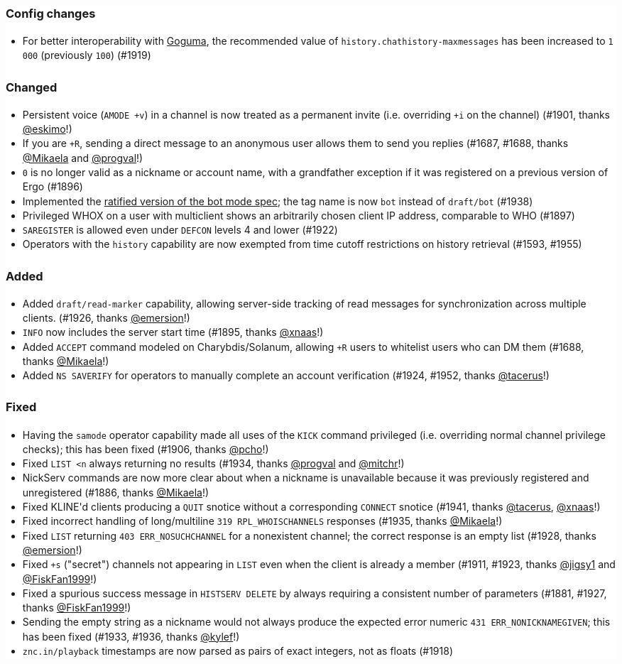 ### Config changes

* For better interoperability with [Goguma](https://sr.ht/~emersion/goguma/), the recommended value of `history.chathistory-maxmessages` has been increased to `1000` (previously `100`) (#1919)

### Changed
* Persistent voice (`AMODE +v`) in a channel is now treated as a permanent invite (i.e. overriding `+i` on the channel) (#1901, thanks [@eskimo](https://github.com/eskimo)!)
* If you are `+R`, sending a direct message to an anonymous user allows them to send you replies (#1687, #1688, thanks [@Mikaela](https://github.com/Mikaela) and [@progval](https://github.com/progval)!)
* `0` is no longer valid as a nickname or account name, with a grandfather exception if it was registered on a previous version of Ergo (#1896)
* Implemented the [ratified version of the bot mode spec](https://ircv3.net/specs/extensions/bot-mode); the tag name is now `bot` instead of `draft/bot` (#1938)
* Privileged WHOX on a user with multiclient shows an arbitrarily chosen client IP address, comparable to WHO (#1897)
* `SAREGISTER` is allowed even under `DEFCON` levels 4 and lower (#1922)
* Operators with the `history` capability are now exempted from time cutoff restrictions on history retrieval (#1593, #1955)

### Added
* Added `draft/read-marker` capability, allowing server-side tracking of read messages for synchronization across multiple clients. (#1926, thanks [@emersion](https://github.com/emersion)!)
* `INFO` now includes the server start time (#1895, thanks [@xnaas](https://github.com/xnaas)!)
* Added `ACCEPT` command modeled on Charybdis/Solanum, allowing `+R` users to whitelist users who can DM them (#1688, thanks [@Mikaela](https://github.com/Mikaela)!)
* Added `NS SAVERIFY` for operators to manually complete an account verification (#1924, #1952, thanks [@tacerus](https://github.com/tacerus)!)

### Fixed
* Having the `samode` operator capability made all uses of the `KICK` command privileged (i.e. overriding normal channel privilege checks); this has been fixed (#1906, thanks [@pcho](https://github.com/pcho)!)
* Fixed `LIST <n` always returning no results (#1934, thanks [@progval](https://github.com/progval) and [@mitchr](https://github.com/mitchr)!)
* NickServ commands are now more clear about when a nickname is unavailable because it was previously registered and unregistered (#1886, thanks [@Mikaela](https://github.com/Mikaela)!)
* Fixed KLINE'd clients producing a `QUIT` snotice without a corresponding `CONNECT` snotice (#1941, thanks [@tacerus](https://github.com/tacerus), [@xnaas](https://github.com/xnaas)!)
* Fixed incorrect handling of long/multiline `319 RPL_WHOISCHANNELS` responses (#1935, thanks [@Mikaela](https://github.com/Mikaela)!)
* Fixed `LIST` returning `403 ERR_NOSUCHCHANNEL` for a nonexistent channel; the correct response is an empty list (#1928, thanks [@emersion](https://github.com/emersion)!)
* Fixed `+s` ("secret") channels not appearing in `LIST` even when the client is already a member (#1911, #1923, thanks [@jigsy1](https://github.com/jigsy1) and [@FiskFan1999](https://github.com/FiskFan1999)!)
* Fixed a spurious success message in `HISTSERV DELETE` by always requiring a consistent number of parameters (#1881, #1927, thanks [@FiskFan1999](https://github.com/FiskFan1999)!)
* Sending the empty string as a nickname would not always produce the expected error numeric `431 ERR_NONICKNAMEGIVEN`; this has been fixed (#1933, #1936, thanks [@kylef](https://github.com/kylef)!)
* `znc.in/playback` timestamps are now parsed as pairs of exact integers, not as floats (#1918)
